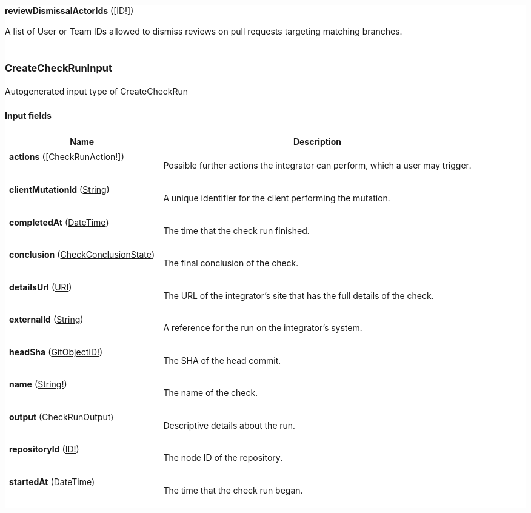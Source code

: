   <tr>
    <td><strong>reviewDismissalActorIds</strong> (<a href="scalars.md#id">[ID!]</a>)</td>
    <td><p>A list of User or Team IDs allowed to dismiss reviews on pull requests targeting matching branches.</p></td>
  </tr>
</table>

---

### CreateCheckRunInput

<p>Autogenerated input type of CreateCheckRun</p>


#### Input fields

<table>
  <tr>
    <th>Name</th>
    <th>Description</th>
  </tr>
  <tr>
    <td><strong>actions</strong> (<a href="input_objects.md#checkrunaction">[CheckRunAction!]</a>)</td>
    <td><p>Possible further actions the integrator can perform, which a user may trigger.</p></td>
  </tr>
  <tr>
    <td><strong>clientMutationId</strong> (<a href="scalars.md#string">String</a>)</td>
    <td><p>A unique identifier for the client performing the mutation.</p></td>
  </tr>
  <tr>
    <td><strong>completedAt</strong> (<a href="scalars.md#datetime">DateTime</a>)</td>
    <td><p>The time that the check run finished.</p></td>
  </tr>
  <tr>
    <td><strong>conclusion</strong> (<a href="enums.md#checkconclusionstate">CheckConclusionState</a>)</td>
    <td><p>The final conclusion of the check.</p></td>
  </tr>
  <tr>
    <td><strong>detailsUrl</strong> (<a href="scalars.md#uri">URI</a>)</td>
    <td><p>The URL of the integrator&rsquo;s site that has the full details of the check.</p></td>
  </tr>
  <tr>
    <td><strong>externalId</strong> (<a href="scalars.md#string">String</a>)</td>
    <td><p>A reference for the run on the integrator&rsquo;s system.</p></td>
  </tr>
  <tr>
    <td><strong>headSha</strong> (<a href="scalars.md#gitobjectid">GitObjectID!</a>)</td>
    <td><p>The SHA of the head commit.</p></td>
  </tr>
  <tr>
    <td><strong>name</strong> (<a href="scalars.md#string">String!</a>)</td>
    <td><p>The name of the check.</p></td>
  </tr>
  <tr>
    <td><strong>output</strong> (<a href="input_objects.md#checkrunoutput">CheckRunOutput</a>)</td>
    <td><p>Descriptive details about the run.</p></td>
  </tr>
  <tr>
    <td><strong>repositoryId</strong> (<a href="scalars.md#id">ID!</a>)</td>
    <td><p>The node ID of the repository.</p></td>
  </tr>
  <tr>
    <td><strong>startedAt</strong> (<a href="scalars.md#datetime">DateTime</a>)</td>
    <td><p>The time that the check run began.</p></td>